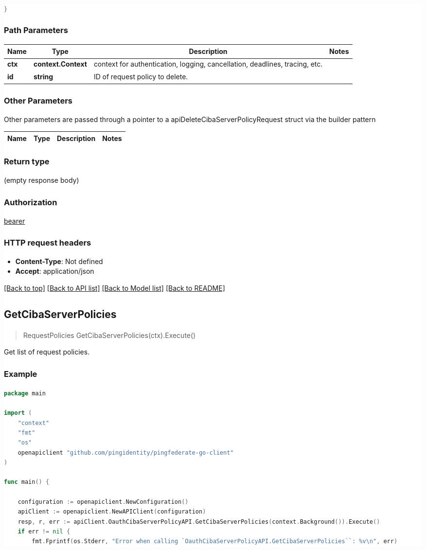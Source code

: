 ```go
}
```

### Path Parameters


Name | Type | Description  | Notes
------------- | ------------- | ------------- | -------------
**ctx** | **context.Context** | context for authentication, logging, cancellation, deadlines, tracing, etc.
**id** | **string** | ID of request policy to delete. | 

### Other Parameters

Other parameters are passed through a pointer to a apiDeleteCibaServerPolicyRequest struct via the builder pattern


Name | Type | Description  | Notes
------------- | ------------- | ------------- | -------------


### Return type

 (empty response body)

### Authorization

[bearer](../README.md#bearer)

### HTTP request headers

- **Content-Type**: Not defined
- **Accept**: application/json

[[Back to top]](#) [[Back to API list]](../README.md#documentation-for-api-endpoints)
[[Back to Model list]](../README.md#documentation-for-models)
[[Back to README]](../README.md)


## GetCibaServerPolicies

> RequestPolicies GetCibaServerPolicies(ctx).Execute()

Get list of request policies.

### Example

```go
package main

import (
	"context"
	"fmt"
	"os"
	openapiclient "github.com/pingidentity/pingfederate-go-client"
)

func main() {

	configuration := openapiclient.NewConfiguration()
	apiClient := openapiclient.NewAPIClient(configuration)
	resp, r, err := apiClient.OauthCibaServerPolicyAPI.GetCibaServerPolicies(context.Background()).Execute()
	if err != nil {
		fmt.Fprintf(os.Stderr, "Error when calling `OauthCibaServerPolicyAPI.GetCibaServerPolicies``: %v\n", err)
```